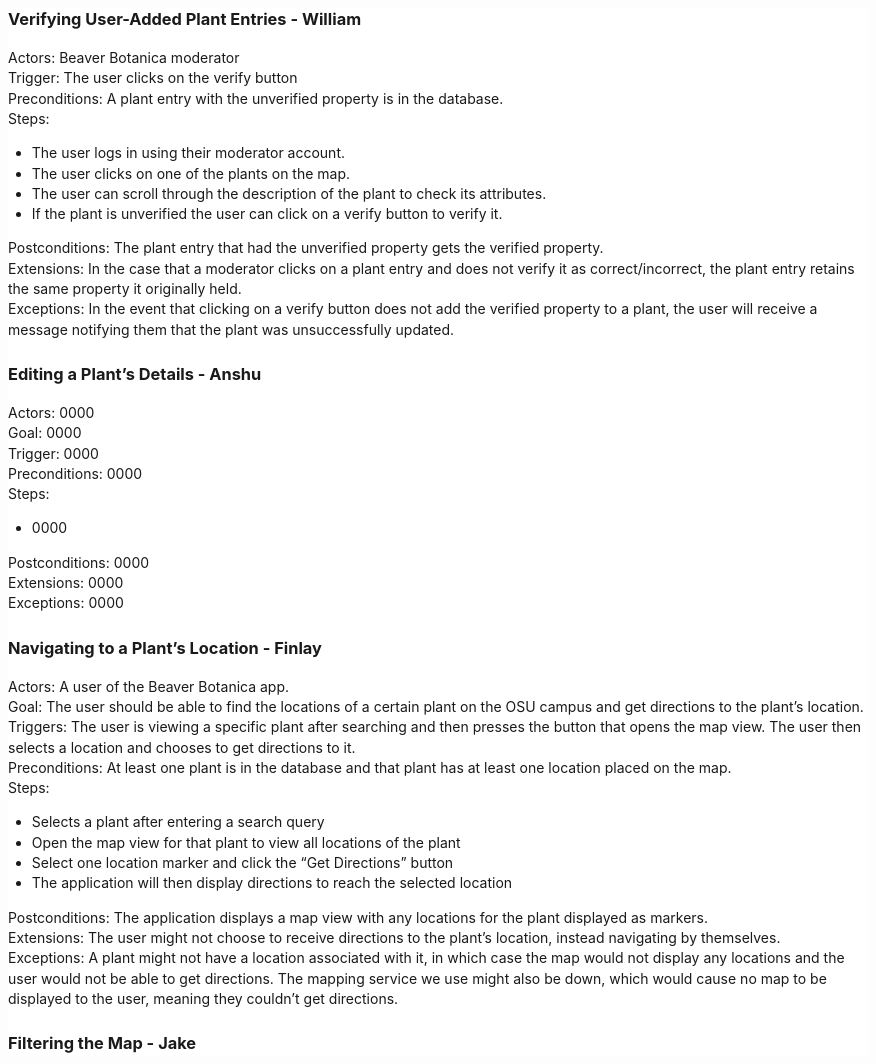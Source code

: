 ### Verifying User-Added Plant Entries - William
Actors: Beaver Botanica moderator  
Trigger: The user clicks on the verify button  
Preconditions: A plant entry with the unverified property is in the database.  
Steps:
* The user logs in using their moderator account.
* The user clicks on one of the plants on the map.
* The user can scroll through the description of the plant to check its attributes.
* If the plant is unverified the user can click on a verify button to verify it.

Postconditions: The plant entry that had the unverified property gets the verified property.  
Extensions: In the case that a moderator clicks on a plant entry and does not verify it as correct/incorrect, the plant entry retains the same property it originally held.  
Exceptions: In the event that clicking on a verify button does not add the verified property to a plant, the user will receive a message notifying them that the plant was unsuccessfully updated. 

### Editing a Plant’s Details - Anshu
Actors: 0000  
Goal: 0000  
Trigger: 0000  
Preconditions: 0000  
Steps:
* 0000  

Postconditions: 0000  
Extensions: 0000  
Exceptions: 0000  

### Navigating to a Plant’s Location - Finlay
Actors: A user of the Beaver Botanica app.  
Goal: The user should be able to find the locations of a certain plant on the OSU campus and get directions to the plant’s location.  
Triggers: The user is viewing a specific plant after searching and then presses the button that opens the map view. The user then selects a location and chooses to get directions to it.  
Preconditions: At least one plant is in the database and that plant has at least one location placed on the map.  
Steps:  
* Selects a plant after entering a search query
* Open the map view for that plant to view all locations of the plant
* Select one location marker and click the “Get Directions” button
* The application will then display directions to reach the selected location  

Postconditions: The application displays a map view with any locations for the plant displayed as markers.  
Extensions: The user might not choose to receive directions to the plant’s location, instead navigating by themselves.   
Exceptions: A plant might not have a location associated with it, in which case the map would not display any locations and the user would not be able to get directions. The mapping service we use might also be down, which would cause no map to be displayed to the user, meaning they couldn’t get directions.

### Filtering the Map - Jake
